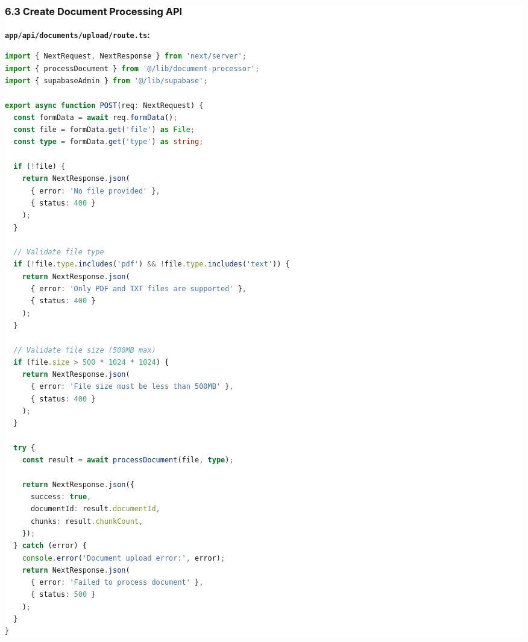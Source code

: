 ### 6.3 Create Document Processing API

**`app/api/documents/upload/route.ts`:**

```typescript
import { NextRequest, NextResponse } from 'next/server';
import { processDocument } from '@/lib/document-processor';
import { supabaseAdmin } from '@/lib/supabase';

export async function POST(req: NextRequest) {
  const formData = await req.formData();
  const file = formData.get('file') as File;
  const type = formData.get('type') as string;

  if (!file) {
    return NextResponse.json(
      { error: 'No file provided' },
      { status: 400 }
    );
  }

  // Validate file type
  if (!file.type.includes('pdf') && !file.type.includes('text')) {
    return NextResponse.json(
      { error: 'Only PDF and TXT files are supported' },
      { status: 400 }
    );
  }

  // Validate file size (500MB max)
  if (file.size > 500 * 1024 * 1024) {
    return NextResponse.json(
      { error: 'File size must be less than 500MB' },
      { status: 400 }
    );
  }

  try {
    const result = await processDocument(file, type);

    return NextResponse.json({
      success: true,
      documentId: result.documentId,
      chunks: result.chunkCount,
    });
  } catch (error) {
    console.error('Document upload error:', error);
    return NextResponse.json(
      { error: 'Failed to process document' },
      { status: 500 }
    );
  }
}
```
